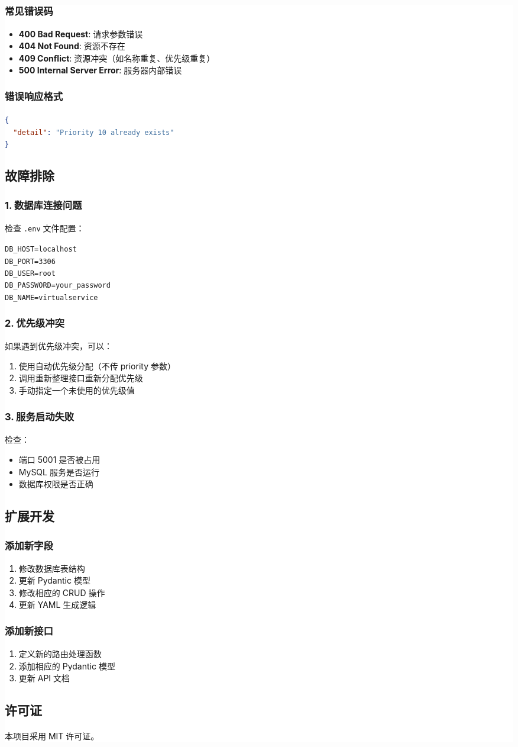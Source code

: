 ### 常见错误码

- **400 Bad Request**: 请求参数错误
- **404 Not Found**: 资源不存在
- **409 Conflict**: 资源冲突（如名称重复、优先级重复）
- **500 Internal Server Error**: 服务器内部错误

### 错误响应格式

```json
{
  "detail": "Priority 10 already exists"
}
```

## 故障排除

### 1. 数据库连接问题

检查 `.env` 文件配置：

```env
DB_HOST=localhost
DB_PORT=3306
DB_USER=root
DB_PASSWORD=your_password
DB_NAME=virtualservice
```

### 2. 优先级冲突

如果遇到优先级冲突，可以：

1. 使用自动优先级分配（不传 priority 参数）
2. 调用重新整理接口重新分配优先级
3. 手动指定一个未使用的优先级值

### 3. 服务启动失败

检查：

- 端口 5001 是否被占用
- MySQL 服务是否运行
- 数据库权限是否正确

## 扩展开发

### 添加新字段

1. 修改数据库表结构
2. 更新 Pydantic 模型
3. 修改相应的 CRUD 操作
4. 更新 YAML 生成逻辑

### 添加新接口

1. 定义新的路由处理函数
2. 添加相应的 Pydantic 模型
3. 更新 API 文档

## 许可证

本项目采用 MIT 许可证。
